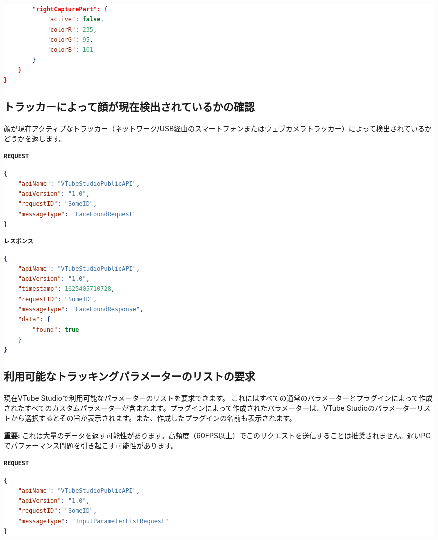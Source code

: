 ```json
		"rightCapturePart": {
			"active": false,
			"colorR": 235,
			"colorG": 95,
			"colorB": 101
		}
	}
}
```


## トラッカーによって顔が現在検出されているかの確認

顔が現在アクティブなトラッカー（ネットワーク/USB経由のスマートフォンまたはウェブカメラトラッカー）によって検出されているかどうかを返します。

**`REQUEST`**
```json
{
	"apiName": "VTubeStudioPublicAPI",
	"apiVersion": "1.0",
	"requestID": "SomeID",
	"messageType": "FaceFoundRequest"
}
```

**`レスポンス`**
```json
{
	"apiName": "VTubeStudioPublicAPI",
	"apiVersion": "1.0",
	"timestamp": 1625405710728,
	"requestID": "SomeID",
	"messageType": "FaceFoundResponse",
	"data": {
		"found": true
	}
}
```

## 利用可能なトラッキングパラメーターのリストの要求

現在VTube Studioで利用可能なパラメーターのリストを要求できます。
これにはすべての通常のパラメーターとプラグインによって作成されたすべてのカスタムパラメーターが含まれます。プラグインによって作成されたパラメーターは、VTube Studioのパラメーターリストから選択するとその旨が表示されます。また、作成したプラグインの名前も表示されます。

**重要:** これは大量のデータを返す可能性があります。高頻度（60FPS以上）でこのリクエストを送信することは推奨されません。遅いPCでパフォーマンス問題を引き起こす可能性があります。

**`REQUEST`**
```json
{
	"apiName": "VTubeStudioPublicAPI",
	"apiVersion": "1.0",
	"requestID": "SomeID",
	"messageType": "InputParameterListRequest"
}
```
